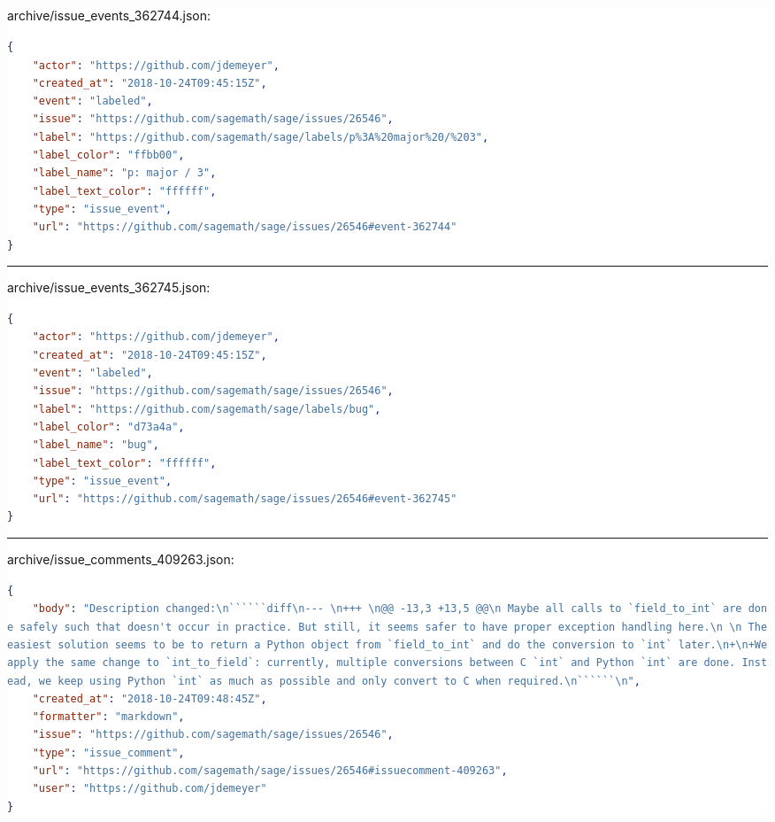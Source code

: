 archive/issue_events_362744.json:
```json
{
    "actor": "https://github.com/jdemeyer",
    "created_at": "2018-10-24T09:45:15Z",
    "event": "labeled",
    "issue": "https://github.com/sagemath/sage/issues/26546",
    "label": "https://github.com/sagemath/sage/labels/p%3A%20major%20/%203",
    "label_color": "ffbb00",
    "label_name": "p: major / 3",
    "label_text_color": "ffffff",
    "type": "issue_event",
    "url": "https://github.com/sagemath/sage/issues/26546#event-362744"
}
```



---

archive/issue_events_362745.json:
```json
{
    "actor": "https://github.com/jdemeyer",
    "created_at": "2018-10-24T09:45:15Z",
    "event": "labeled",
    "issue": "https://github.com/sagemath/sage/issues/26546",
    "label": "https://github.com/sagemath/sage/labels/bug",
    "label_color": "d73a4a",
    "label_name": "bug",
    "label_text_color": "ffffff",
    "type": "issue_event",
    "url": "https://github.com/sagemath/sage/issues/26546#event-362745"
}
```



---

archive/issue_comments_409263.json:
```json
{
    "body": "Description changed:\n``````diff\n--- \n+++ \n@@ -13,3 +13,5 @@\n Maybe all calls to `field_to_int` are done safely such that doesn't occur in practice. But still, it seems safer to have proper exception handling here.\n \n The easiest solution seems to be to return a Python object from `field_to_int` and do the conversion to `int` later.\n+\n+We apply the same change to `int_to_field`: currently, multiple conversions between C `int` and Python `int` are done. Instead, we keep using Python `int` as much as possible and only convert to C when required.\n``````\n",
    "created_at": "2018-10-24T09:48:45Z",
    "formatter": "markdown",
    "issue": "https://github.com/sagemath/sage/issues/26546",
    "type": "issue_comment",
    "url": "https://github.com/sagemath/sage/issues/26546#issuecomment-409263",
    "user": "https://github.com/jdemeyer"
}
```
